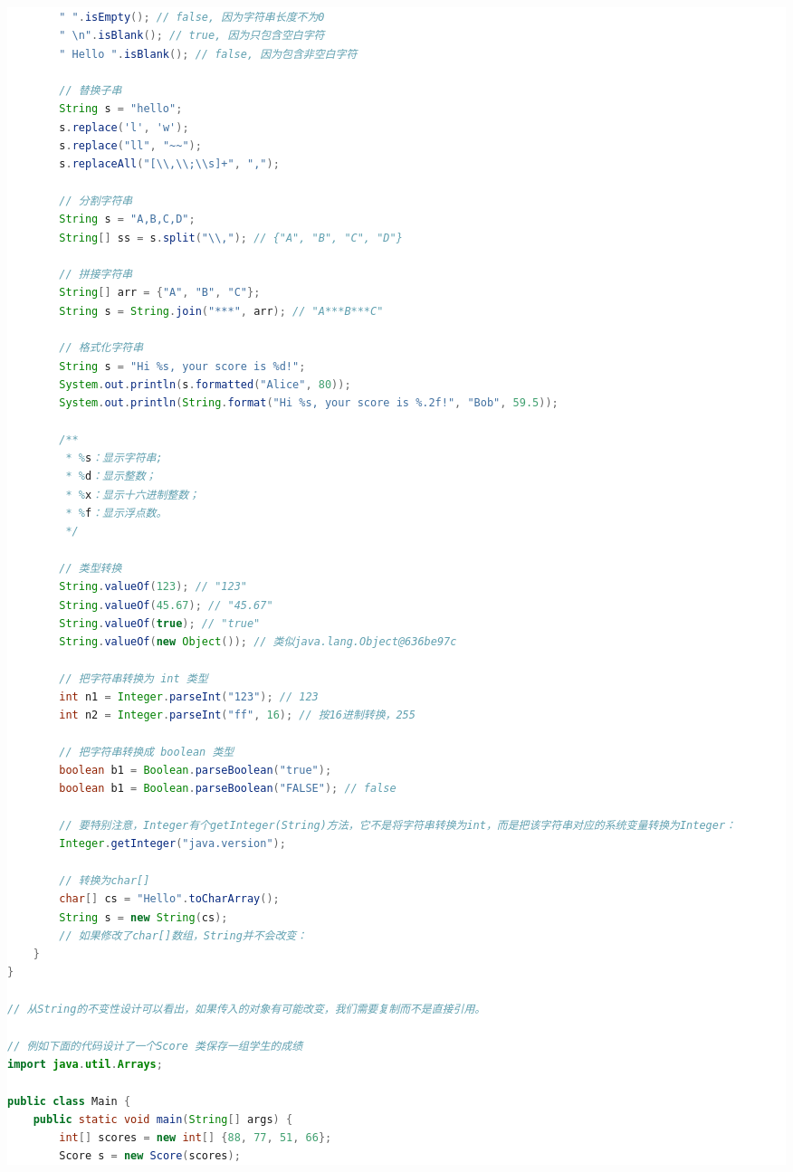 ```java
        " ".isEmpty(); // false, 因为字符串长度不为0
        " \n".isBlank(); // true, 因为只包含空白字符
        " Hello ".isBlank(); // false, 因为包含非空白字符

        // 替换子串
        String s = "hello";
        s.replace('l', 'w');
        s.replace("ll", "~~");
        s.replaceAll("[\\,\\;\\s]+", ",");

        // 分割字符串
        String s = "A,B,C,D";
        String[] ss = s.split("\\,"); // {"A", "B", "C", "D"}

        // 拼接字符串
        String[] arr = {"A", "B", "C"};
        String s = String.join("***", arr); // "A***B***C"

        // 格式化字符串
        String s = "Hi %s, your score is %d!";
        System.out.println(s.formatted("Alice", 80));
        System.out.println(String.format("Hi %s, your score is %.2f!", "Bob", 59.5));
        
        /**
         * %s：显示字符串;
         * %d：显示整数；
         * %x：显示十六进制整数；
         * %f：显示浮点数。
         */

        // 类型转换
        String.valueOf(123); // "123"
        String.valueOf(45.67); // "45.67"
        String.valueOf(true); // "true"
        String.valueOf(new Object()); // 类似java.lang.Object@636be97c

        // 把字符串转换为 int 类型
        int n1 = Integer.parseInt("123"); // 123
        int n2 = Integer.parseInt("ff", 16); // 按16进制转换，255

        // 把字符串转换成 boolean 类型
        boolean b1 = Boolean.parseBoolean("true");
        boolean b1 = Boolean.parseBoolean("FALSE"); // false

        // 要特别注意，Integer有个getInteger(String)方法，它不是将字符串转换为int，而是把该字符串对应的系统变量转换为Integer：
        Integer.getInteger("java.version");

        // 转换为char[]
        char[] cs = "Hello".toCharArray();
        String s = new String(cs);
        // 如果修改了char[]数组，String并不会改变：
    }
}

// 从String的不变性设计可以看出，如果传入的对象有可能改变，我们需要复制而不是直接引用。

// 例如下面的代码设计了一个Score 类保存一组学生的成绩
import java.util.Arrays;

public class Main {
    public static void main(String[] args) {
        int[] scores = new int[] {88, 77, 51, 66};
        Score s = new Score(scores);
```